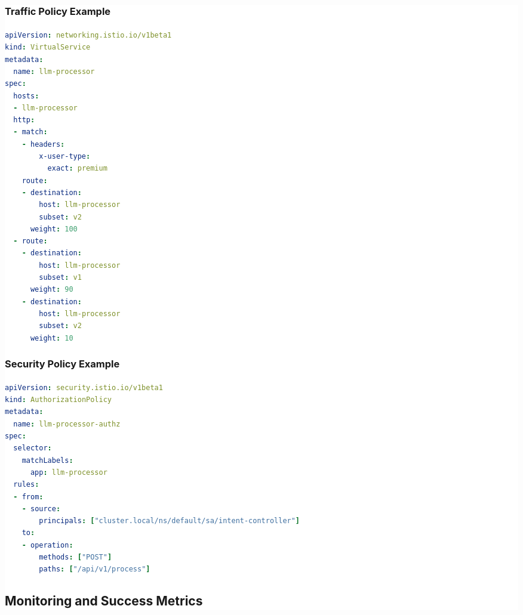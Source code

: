 ### Traffic Policy Example
```yaml
apiVersion: networking.istio.io/v1beta1
kind: VirtualService
metadata:
  name: llm-processor
spec:
  hosts:
  - llm-processor
  http:
  - match:
    - headers:
        x-user-type:
          exact: premium
    route:
    - destination:
        host: llm-processor
        subset: v2
      weight: 100
  - route:
    - destination:
        host: llm-processor
        subset: v1
      weight: 90
    - destination:
        host: llm-processor
        subset: v2
      weight: 10
```

### Security Policy Example
```yaml
apiVersion: security.istio.io/v1beta1
kind: AuthorizationPolicy
metadata:
  name: llm-processor-authz
spec:
  selector:
    matchLabels:
      app: llm-processor
  rules:
  - from:
    - source:
        principals: ["cluster.local/ns/default/sa/intent-controller"]
    to:
    - operation:
        methods: ["POST"]
        paths: ["/api/v1/process"]
```

## Monitoring and Success Metrics
